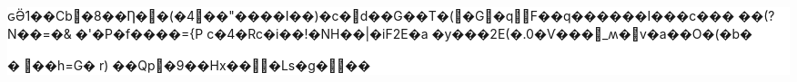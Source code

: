  ԍӚ1��Cb�8��Ƞ��(�4��"����I��)�c� d��G��T�(�G�q֐F��q������I���c��� ��(?N��=�& �'�P�f����={P c�4�Rc�i��!�NH��|�iF2E�a �y���2E(�.0�Ѵ���\_ʍ�v�a��O�(�b�
 
 � ��h=G�  r) ��Qp�9��Hx���Ls�g���
 


























